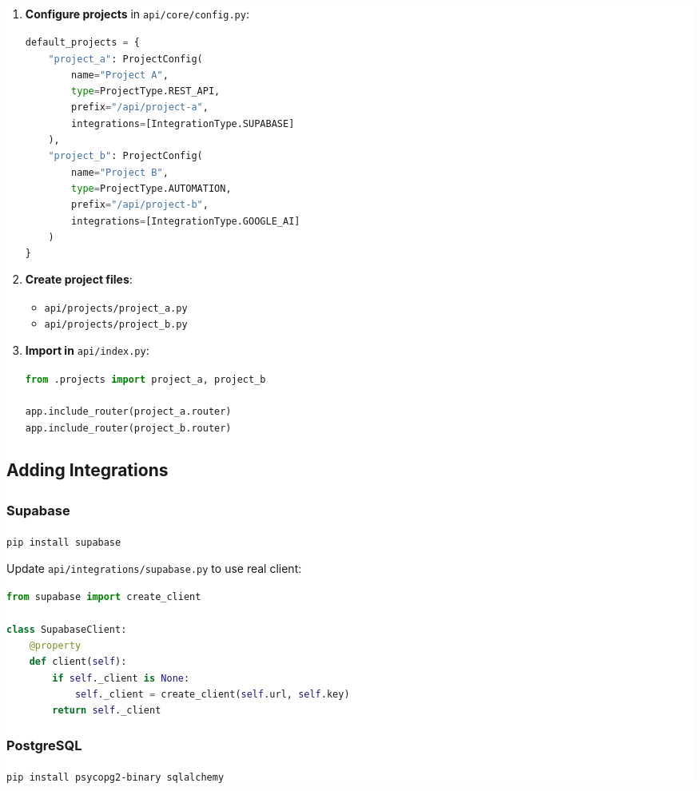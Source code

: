 1. **Configure projects** in `api/core/config.py`:
   ```python
   default_projects = {
       "project_a": ProjectConfig(
           name="Project A",
           type=ProjectType.REST_API,
           prefix="/api/project-a",
           integrations=[IntegrationType.SUPABASE]
       ),
       "project_b": ProjectConfig(
           name="Project B", 
           type=ProjectType.AUTOMATION,
           prefix="/api/project-b",
           integrations=[IntegrationType.GOOGLE_AI]
       )
   }
   ```

2. **Create project files**:
   - `api/projects/project_a.py`
   - `api/projects/project_b.py`

3. **Import in** `api/index.py`:
   ```python
   from .projects import project_a, project_b
   
   app.include_router(project_a.router)
   app.include_router(project_b.router)
   ```

## Adding Integrations

### Supabase

```bash
pip install supabase
```

Update `api/integrations/supabase.py` to use real client:
```python
from supabase import create_client

class SupabaseClient:
    @property
    def client(self):
        if self._client is None:
            self._client = create_client(self.url, self.key)
        return self._client
```

### PostgreSQL

```bash
pip install psycopg2-binary sqlalchemy
```
